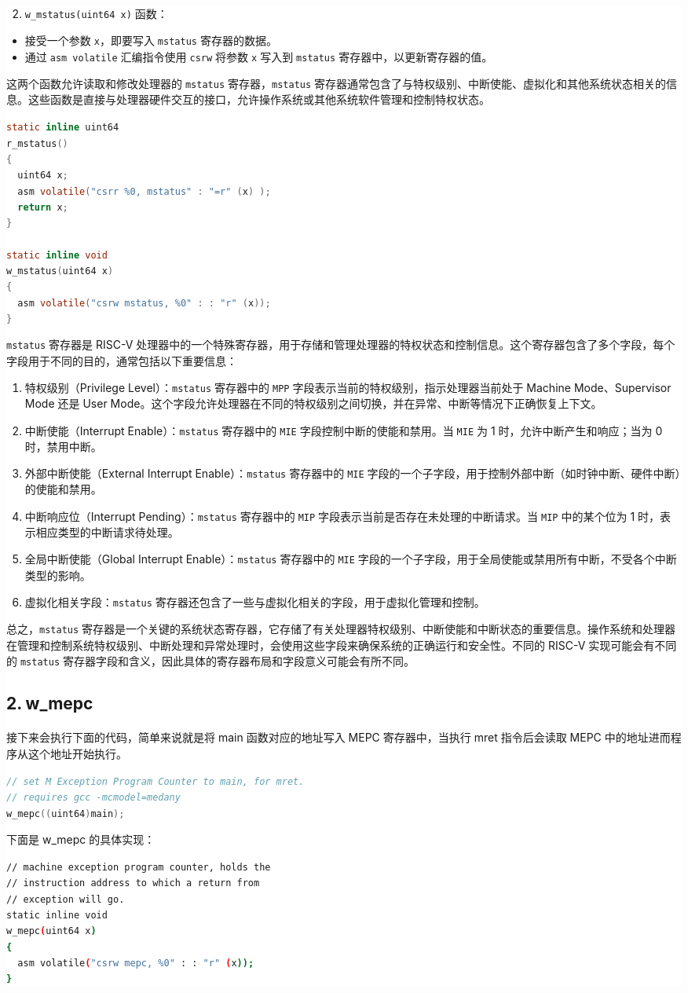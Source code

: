 2. `w_mstatus(uint64 x)` 函数：
- 接受一个参数 `x`，即要写入 `mstatus` 寄存器的数据。
- 通过 `asm volatile` 汇编指令使用 `csrw` 将参数 `x` 写入到 `mstatus` 寄存器中，以更新寄存器的值。

这两个函数允许读取和修改处理器的 `mstatus` 寄存器，`mstatus` 寄存器通常包含了与特权级别、中断使能、虚拟化和其他系统状态相关的信息。这些函数是直接与处理器硬件交互的接口，允许操作系统或其他系统软件管理和控制特权状态。

```c
static inline uint64
r_mstatus()
{
  uint64 x;
  asm volatile("csrr %0, mstatus" : "=r" (x) );
  return x;
}

static inline void
w_mstatus(uint64 x)
{
  asm volatile("csrw mstatus, %0" : : "r" (x));
}
```

`mstatus` 寄存器是 RISC-V 处理器中的一个特殊寄存器，用于存储和管理处理器的特权状态和控制信息。这个寄存器包含了多个字段，每个字段用于不同的目的，通常包括以下重要信息：

1. 特权级别（Privilege Level）：`mstatus` 寄存器中的 `MPP` 字段表示当前的特权级别，指示处理器当前处于 Machine Mode、Supervisor Mode 还是 User Mode。这个字段允许处理器在不同的特权级别之间切换，并在异常、中断等情况下正确恢复上下文。

2. 中断使能（Interrupt Enable）：`mstatus` 寄存器中的 `MIE` 字段控制中断的使能和禁用。当 `MIE` 为 1 时，允许中断产生和响应；当为 0 时，禁用中断。

3. 外部中断使能（External Interrupt Enable）：`mstatus` 寄存器中的 `MIE` 字段的一个子字段，用于控制外部中断（如时钟中断、硬件中断）的使能和禁用。

4. 中断响应位（Interrupt Pending）：`mstatus` 寄存器中的 `MIP` 字段表示当前是否存在未处理的中断请求。当 `MIP` 中的某个位为 1 时，表示相应类型的中断请求待处理。

5. 全局中断使能（Global Interrupt Enable）：`mstatus` 寄存器中的 `MIE` 字段的一个子字段，用于全局使能或禁用所有中断，不受各个中断类型的影响。

6. 虚拟化相关字段：`mstatus` 寄存器还包含了一些与虚拟化相关的字段，用于虚拟化管理和控制。

总之，`mstatus` 寄存器是一个关键的系统状态寄存器，它存储了有关处理器特权级别、中断使能和中断状态的重要信息。操作系统和处理器在管理和控制系统特权级别、中断处理和异常处理时，会使用这些字段来确保系统的正确运行和安全性。不同的 RISC-V 实现可能会有不同的 `mstatus` 寄存器字段和含义，因此具体的寄存器布局和字段意义可能会有所不同。


## 2. w_mepc

接下来会执行下面的代码，简单来说就是将 main 函数对应的地址写入 MEPC 寄存器中，当执行 mret 指令后会读取 MEPC 中的地址进而程序从这个地址开始执行。

```c
// set M Exception Program Counter to main, for mret.
// requires gcc -mcmodel=medany
w_mepc((uint64)main);
```

下面是 w_mepc 的具体实现：

```sh
// machine exception program counter, holds the
// instruction address to which a return from
// exception will go.
static inline void 
w_mepc(uint64 x)
{
  asm volatile("csrw mepc, %0" : : "r" (x));
}
```
